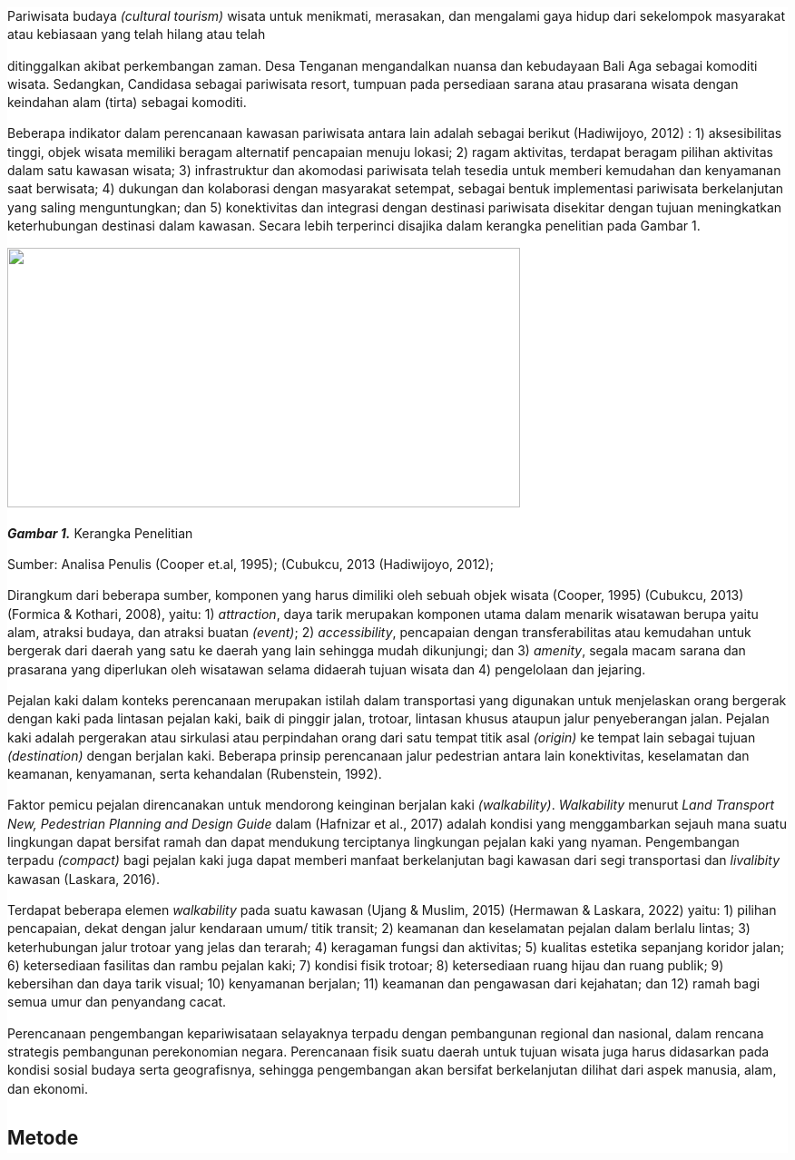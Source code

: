 <p><span class="font8">Pariwisata budaya </span><span class="font8" style="font-style:italic;">(cultural tourism)</span><span class="font8"> wisata untuk menikmati, merasakan, dan mengalami gaya hidup dari sekelompok masyarakat atau kebiasaan yang telah hilang atau telah</span></p>
<p><span class="font8">ditinggalkan akibat perkembangan zaman. Desa Tenganan mengandalkan nuansa dan kebudayaan Bali Aga sebagai komoditi wisata. Sedangkan, Candidasa sebagai pariwisata resort, tumpuan pada persediaan sarana atau prasarana wisata dengan keindahan alam (tirta) sebagai komoditi.</span></p>
<p><span class="font8">Beberapa indikator dalam perencanaan kawasan pariwisata antara lain adalah sebagai berikut (Hadiwijoyo, 2012) : 1) aksesibilitas tinggi, objek wisata memiliki beragam alternatif pencapaian menuju lokasi; 2) ragam aktivitas, terdapat beragam pilihan aktivitas dalam satu kawasan wisata; 3) infrastruktur dan akomodasi pariwisata telah tesedia untuk memberi kemudahan dan kenyamanan saat berwisata; 4) dukungan dan kolaborasi dengan masyarakat setempat, sebagai bentuk implementasi pariwisata berkelanjutan yang saling menguntungkan; dan 5) konektivitas dan integrasi dengan destinasi pariwisata disekitar dengan tujuan meningkatkan keterhubungan destinasi dalam kawasan. Secara lebih terperinci disajika dalam kerangka penelitian pada Gambar 1.</span></p><img src="https://jurnal.harianregional.com/media/103394-1.jpg" alt="" style="width:424pt;height:214pt;">
<p><span class="font2" style="font-weight:bold;font-style:italic;">Gambar 1.</span><span class="font2"> Kerangka Penelitian</span></p>
<p><span class="font1">Sumber: Analisa Penulis (Cooper et.al, 1995); </span><span class="font6">(Cubukcu, 2013 </span><span class="font1">(Hadiwijoyo, 2012);</span></p>
<p><span class="font8">Dirangkum dari beberapa sumber, komponen yang harus dimiliki oleh sebuah objek wisata (Cooper, 1995) (Cubukcu, 2013) (Formica &amp;&nbsp;Kothari, 2008), yaitu: 1) </span><span class="font8" style="font-style:italic;">attraction</span><span class="font8">, daya tarik merupakan komponen utama dalam menarik wisatawan berupa yaitu alam, atraksi budaya, dan atraksi buatan </span><span class="font8" style="font-style:italic;">(event)</span><span class="font8">; 2) </span><span class="font8" style="font-style:italic;">accessibility</span><span class="font8">, pencapaian dengan transferabilitas atau kemudahan untuk bergerak dari daerah yang satu ke daerah yang lain sehingga mudah dikunjungi; dan 3) </span><span class="font8" style="font-style:italic;">amenity</span><span class="font8">, segala macam sarana dan prasarana yang diperlukan oleh wisatawan selama didaerah tujuan wisata dan 4) pengelolaan dan jejaring.</span></p>
<p><span class="font8">Pejalan kaki dalam konteks perencanaan merupakan istilah dalam transportasi yang digunakan untuk menjelaskan orang bergerak dengan kaki pada lintasan pejalan kaki, baik di pinggir jalan, trotoar, lintasan khusus ataupun jalur penyeberangan jalan. Pejalan kaki adalah pergerakan atau sirkulasi atau perpindahan orang dari satu tempat titik asal </span><span class="font8" style="font-style:italic;">(origin) </span><span class="font8">ke tempat lain sebagai tujuan </span><span class="font8" style="font-style:italic;">(destination)</span><span class="font8"> dengan berjalan kaki. Beberapa prinsip perencanaan jalur pedestrian antara lain konektivitas, keselamatan dan keamanan, kenyamanan, serta kehandalan (Rubenstein, 1992).</span></p>
<p><span class="font8">Faktor pemicu pejalan direncanakan untuk mendorong keinginan berjalan kaki </span><span class="font8" style="font-style:italic;">(walkability)</span><span class="font8">. </span><span class="font8" style="font-style:italic;">Walkability</span><span class="font8"> menurut </span><span class="font8" style="font-style:italic;">Land Transport New, Pedestrian Planning and Design Guide</span><span class="font8"> dalam (Hafnizar et al., 2017) adalah kondisi yang menggambarkan sejauh mana suatu lingkungan dapat bersifat ramah dan dapat mendukung terciptanya lingkungan pejalan kaki yang nyaman. Pengembangan terpadu </span><span class="font8" style="font-style:italic;">(compact)</span><span class="font8"> bagi pejalan kaki juga dapat memberi manfaat berkelanjutan bagi kawasan dari segi transportasi dan </span><span class="font8" style="font-style:italic;">livalibity</span><span class="font8"> kawasan (Laskara, 2016).</span></p>
<p><span class="font8">Terdapat beberapa elemen </span><span class="font8" style="font-style:italic;">walkability</span><span class="font8"> pada suatu kawasan (Ujang &amp;&nbsp;Muslim, 2015) (Hermawan &amp;&nbsp;Laskara, 2022) yaitu: 1) pilihan pencapaian, dekat dengan jalur kendaraan umum/ titik transit; 2) keamanan dan keselamatan pejalan dalam berlalu lintas; 3) keterhubungan jalur trotoar yang jelas dan terarah; 4) keragaman fungsi dan aktivitas; 5) kualitas estetika sepanjang koridor jalan; 6) ketersediaan fasilitas dan rambu pejalan kaki; 7) kondisi fisik trotoar; 8) ketersediaan ruang hijau dan ruang publik; 9) kebersihan dan daya tarik visual; 10) kenyamanan berjalan; 11) keamanan dan pengawasan dari kejahatan; dan 12) ramah bagi semua umur dan penyandang cacat.</span></p>
<p><span class="font8">Perencanaan pengembangan kepariwisataan selayaknya terpadu dengan pembangunan regional dan nasional, dalam rencana strategis pembangunan perekonomian negara. Perencanaan fisik suatu daerah untuk tujuan wisata juga harus didasarkan pada kondisi sosial budaya serta geografisnya, sehingga pengembangan akan bersifat berkelanjutan dilihat dari aspek manusia, alam, dan ekonomi.</span></p>
<h2><a name="bookmark12"></a><span class="font8" style="font-weight:bold;"><a name="bookmark13"></a>Metode</span></h2>